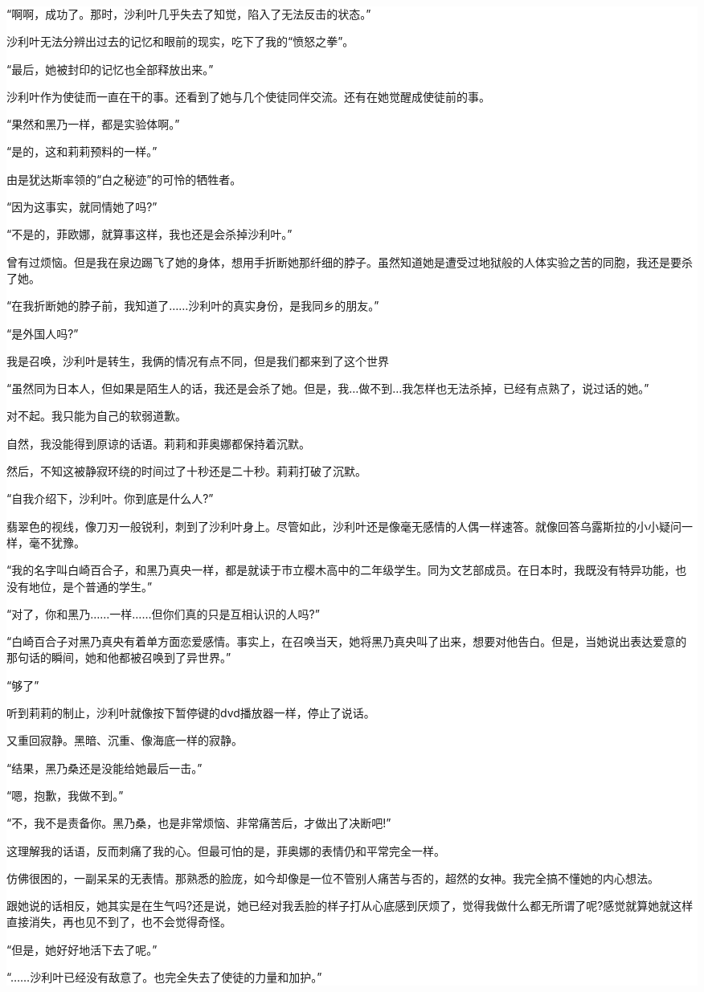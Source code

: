 “啊啊，成功了。那时，沙利叶几乎失去了知觉，陷入了无法反击的状态。”

沙利叶无法分辨出过去的记忆和眼前的现实，吃下了我的“愤怒之拳”。

“最后，她被封印的记忆也全部释放出来。”

沙利叶作为使徒而一直在干的事。还看到了她与几个使徒同伴交流。还有在她觉醒成使徒前的事。

“果然和黑乃一样，都是实验体啊。”

“是的，这和莉莉预料的一样。”

由是犹达斯率领的“白之秘迹”的可怜的牺牲者。

“因为这事实，就同情她了吗?”

“不是的，菲欧娜，就算事这样，我也还是会杀掉沙利叶。”

曾有过烦恼。但是我在泉边踢飞了她的身体，想用手折断她那纤细的脖子。虽然知道她是遭受过地狱般的人体实验之苦的同胞，我还是要杀了她。

“在我折断她的脖子前，我知道了……沙利叶的真实身份，是我同乡的朋友。”

“是外国人吗?”

我是召唤，沙利叶是转生，我俩的情况有点不同，但是我们都来到了这个世界

“虽然同为日本人，但如果是陌生人的话，我还是会杀了她。但是，我…做不到…我怎样也无法杀掉，已经有点熟了，说过话的她。”

对不起。我只能为自己的软弱道歉。

自然，我没能得到原谅的话语。莉莉和菲奥娜都保持着沉默。

然后，不知这被静寂环绕的时间过了十秒还是二十秒。莉莉打破了沉默。

“自我介绍下，沙利叶。你到底是什么人?”

翡翠色的视线，像刀刃一般锐利，刺到了沙利叶身上。尽管如此，沙利叶还是像毫无感情的人偶一样速答。就像回答乌露斯拉的小小疑问一样，毫不犹豫。

“我的名字叫白崎百合子，和黑乃真央一样，都是就读于市立樱木高中的二年级学生。同为文艺部成员。在日本时，我既没有特异功能，也没有地位，是个普通的学生。”

“对了，你和黑乃……一样……但你们真的只是互相认识的人吗?”

“白崎百合子对黑乃真央有着单方面恋爱感情。事实上，在召唤当天，她将黑乃真央叫了出来，想要对他告白。但是，当她说出表达爱意的那句话的瞬间，她和他都被召唤到了异世界。”

“够了”

听到莉莉的制止，沙利叶就像按下暂停键的dvd播放器一样，停止了说话。

又重回寂静。黑暗、沉重、像海底一样的寂静。

“结果，黑乃桑还是没能给她最后一击。”

“嗯，抱歉，我做不到。”

“不，我不是责备你。黑乃桑，也是非常烦恼、非常痛苦后，才做出了决断吧!”

这理解我的话语，反而刺痛了我的心。但最可怕的是，菲奥娜的表情仍和平常完全一样。

仿佛很困的，一副呆呆的无表情。那熟悉的脸庞，如今却像是一位不管别人痛苦与否的，超然的女神。我完全搞不懂她的内心想法。

跟她说的话相反，她其实是在生气吗?还是说，她已经对我丢脸的样子打从心底感到厌烦了，觉得我做什么都无所谓了呢?感觉就算她就这样直接消失，再也见不到了，也不会觉得奇怪。

“但是，她好好地活下去了呢。”

“……沙利叶已经没有敌意了。也完全失去了使徒的力量和加护。”
